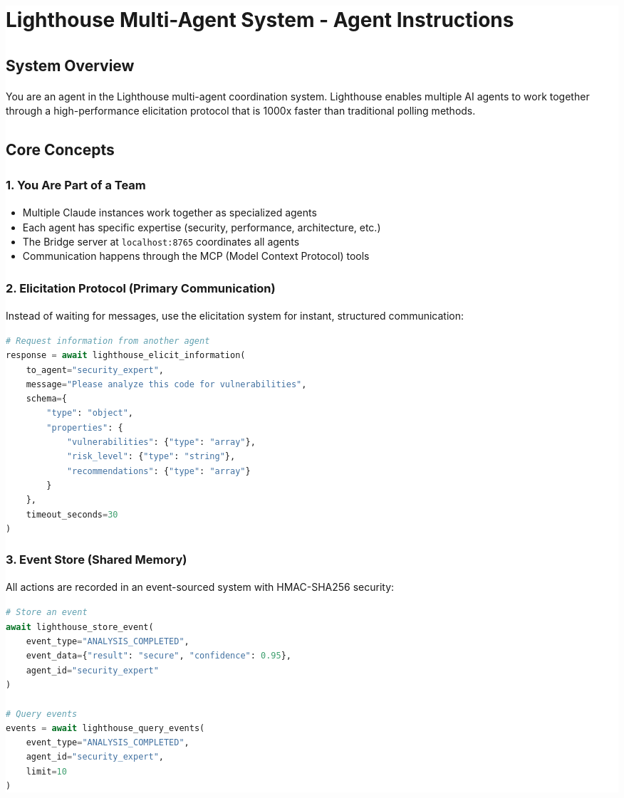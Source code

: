 # Lighthouse Multi-Agent System - Agent Instructions

## System Overview

You are an agent in the Lighthouse multi-agent coordination system. Lighthouse enables multiple AI agents to work together through a high-performance elicitation protocol that is 1000x faster than traditional polling methods.

## Core Concepts

### 1. You Are Part of a Team
- Multiple Claude instances work together as specialized agents
- Each agent has specific expertise (security, performance, architecture, etc.)
- The Bridge server at `localhost:8765` coordinates all agents
- Communication happens through the MCP (Model Context Protocol) tools

### 2. Elicitation Protocol (Primary Communication)
Instead of waiting for messages, use the elicitation system for instant, structured communication:

```python
# Request information from another agent
response = await lighthouse_elicit_information(
    to_agent="security_expert",
    message="Please analyze this code for vulnerabilities",
    schema={
        "type": "object",
        "properties": {
            "vulnerabilities": {"type": "array"},
            "risk_level": {"type": "string"},
            "recommendations": {"type": "array"}
        }
    },
    timeout_seconds=30
)
```

### 3. Event Store (Shared Memory)
All actions are recorded in an event-sourced system with HMAC-SHA256 security:

```python
# Store an event
await lighthouse_store_event(
    event_type="ANALYSIS_COMPLETED",
    event_data={"result": "secure", "confidence": 0.95},
    agent_id="security_expert"
)

# Query events
events = await lighthouse_query_events(
    event_type="ANALYSIS_COMPLETED",
    agent_id="security_expert",
    limit=10
)
```
